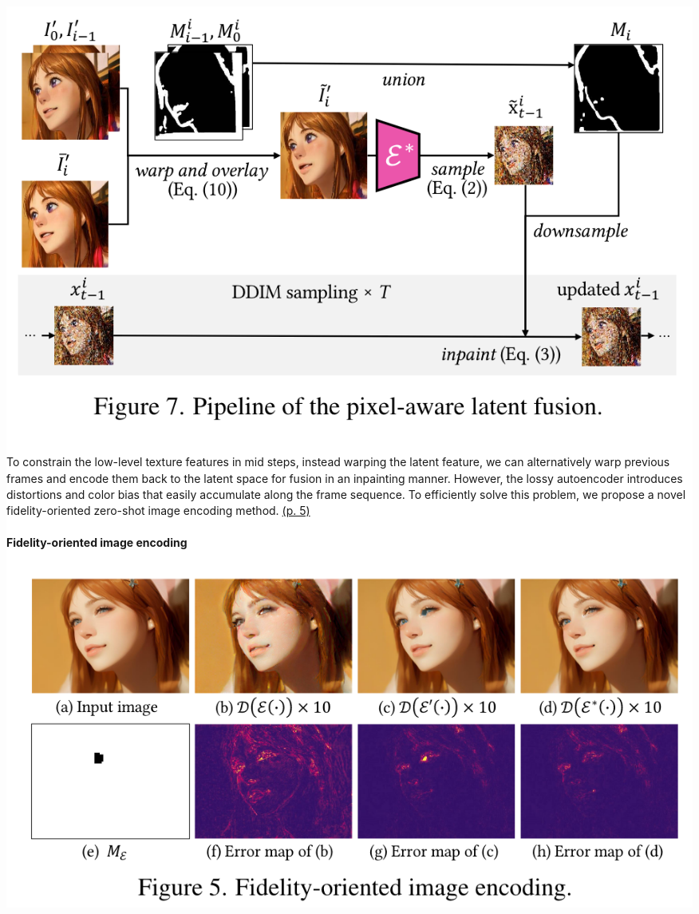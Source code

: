 ![](https://raw.githubusercontent.com/zhangtemplar/zhangtemplar.github.io/master/uPic/yangRerenderVideoZeroShot2023a-6-x47-y569.png) 

To constrain the low-level texture features in mid steps, instead warping the latent feature, we can alternatively warp previous frames and encode them back to the latent space for fusion in an inpainting manner. However, the lossy autoencoder introduces distortions and color bias that easily accumulate along the frame sequence. To efficiently solve this problem, we propose a novel fidelity-oriented zero-shot image encoding method. [(p. 5)](zotero://open-pdf/library/items/ST2UGZD8?page=5&annotation=T2QNQDKL)

#### Fidelity-oriented image encoding
![](https://raw.githubusercontent.com/zhangtemplar/zhangtemplar.github.io/master/uPic/yangRerenderVideoZeroShot2023a-5-x301-y602.png) 
